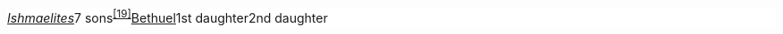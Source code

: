 <tr style="height:1px;text-align:center"><td colspan="2" rowspan="2" style="height:2em;width:2em"></td><td colspan="2" rowspan="2" style="height:2em;width:2em"></td><td colspan="2" rowspan="2" style="height:2em;width:2em"></td><td rowspan="2" style="border-right:1px solid black;height:2em;width:1em"></td><td rowspan="2" style="height:2em;width:1em"></td><td colspan="2" rowspan="2" style="height:2em;width:2em"></td><td colspan="2" rowspan="2" style="height:2em;width:2em"></td><td colspan="2" rowspan="2" style="height:2em;width:2em"></td><td rowspan="2" style="border-right:1px solid black;height:2em;width:1em"></td><td rowspan="2" style="height:2em;width:1em"></td><td colspan="2" rowspan="2" style="height:2em;width:2em"></td><td colspan="2" rowspan="2" style="height:2em;width:2em"></td><td colspan="2" rowspan="2" style="height:2em;width:2em"></td><td colspan="2" rowspan="2" style="height:2em;width:2em"></td><td style="height:1em;width:1em"></td><td style="height:1em;border-bottom:1px solid black;width:1em"></td><td colspan="2" style="height:1em;border-bottom:1px solid black;width:2em"></td><td colspan="2" style="height:1em;border-bottom:1px solid black;width:2em"></td><td style="border-right:1px solid black;border-bottom:1px solid black;height:1em;width:1em"></td><td style="height:1em;border-bottom:1px solid black;width:1em"></td><td style="height:1em;border-bottom:1px solid black;width:1em"></td><td rowspan="2" style="height:2em;width:1em"></td><td colspan="2" rowspan="2" style="height:2em;width:2em"></td><td colspan="2" rowspan="2" style="height:2em;width:2em"></td><td colspan="2" rowspan="2" style="height:2em;width:2em"></td><td style="height:1em;width:1em"></td><td style="height:1em;border-bottom:1px solid black;width:1em"></td><td colspan="2" style="height:1em;border-bottom:1px solid black;width:2em"></td><td style="border-right:1px solid black;border-bottom:1px solid black;height:1em;width:1em"></td><td style="height:1em;border-bottom:1px solid black;width:1em"></td><td colspan="2" style="height:1em;border-bottom:1px solid black;width:2em"></td><td colspan="2" style="height:1em;border-bottom:1px solid black;width:2em"></td><td colspan="2" style="height:1em;border-bottom:1px solid black;width:2em"></td><td style="height:1em;border-bottom:1px solid black;width:1em"></td><td rowspan="2" style="height:2em;width:1em"></td><td colspan="2" rowspan="2" style="height:2em;width:2em"></td><td colspan="2" rowspan="2" style="height:2em;width:2em"></td></tr><tr style="height:1px;text-align:center"><td style="border-right:1px solid black;height:1em;width:1em"></td><td style="height:1em;width:1em"></td><td colspan="2" style="height:1em;width:2em"></td><td colspan="2" style="height:1em;width:2em"></td><td colspan="2" style="height:1em;width:2em"></td><td style="border-right:1px solid black;height:1em;width:1em"></td><td style="border-right:1px solid black;height:1em;width:1em"></td><td style="height:1em;width:1em"></td><td colspan="2" style="height:1em;width:2em"></td><td style="border-right:1px solid black;height:1em;width:1em"></td><td style="height:1em;width:1em"></td><td colspan="2" style="height:1em;width:2em"></td><td style="border-right:1px solid black;height:1em;width:1em"></td><td style="height:1em;width:1em"></td><td colspan="2" style="height:1em;width:2em"></td><td style="border-right:1px solid black;height:1em;width:1em"></td></tr>
<tr style="height:1px;text-align:center"><td colspan="2" rowspan="2" style="height:2em;width:2em"></td><td colspan="2" rowspan="2" style="height:2em;width:2em"></td><td colspan="2" rowspan="2" style="height:2em;width:2em"></td><td rowspan="2" style="border-right:1px solid black;height:2em;width:1em"></td><td rowspan="2" style="height:2em;width:1em"></td><td colspan="2" rowspan="2" style="height:2em;width:2em"></td><td colspan="2" rowspan="2" style="height:2em;width:2em"></td><td colspan="6" rowspan="2" style="border:2px solid black;padding:0.2em"><i><a href="/wiki/Ishmaelites" title="Ishmaelites">Ishmaelites</a></i></td><td colspan="2" rowspan="2" style="height:2em;width:2em"></td><td colspan="2" rowspan="2" style="height:2em;width:2em"></td><td colspan="6" rowspan="2" style="border:2px solid black;padding:0.2em">7 sons<sup id="cite_ref-20" class="reference"><a href="#cite_note-20">[19]</a></sup></td><td colspan="2" rowspan="2" style="height:2em;width:2em"></td><td colspan="6" rowspan="2" style="border:2px solid black;padding:0.2em"><a href="/wiki/Bethuel" title="Bethuel">Bethuel</a></td><td colspan="2" rowspan="2" style="height:2em;width:2em"></td><td colspan="6" rowspan="2" style="border:2px solid black;padding:0.2em">1st daughter</td><td style="border-right:1px solid black;border-bottom:1px dashed black;height:1em;width:1em"></td><td rowspan="2" style="height:2em;width:1em"></td><td colspan="2" rowspan="2" style="height:2em;width:2em"></td><td rowspan="2" style="border-right:1px solid black;height:2em;width:1em"></td><td style="height:1em;border-bottom:1px dashed black;width:1em"></td><td colspan="6" rowspan="2" style="border:2px solid black;padding:0.2em">2nd daughter</td></tr><tr style="height:1px;text-align:center"><td style="border-right:1px solid black;height:1em;width:1em"></td><td style="height:1em;width:1em"></td></tr>